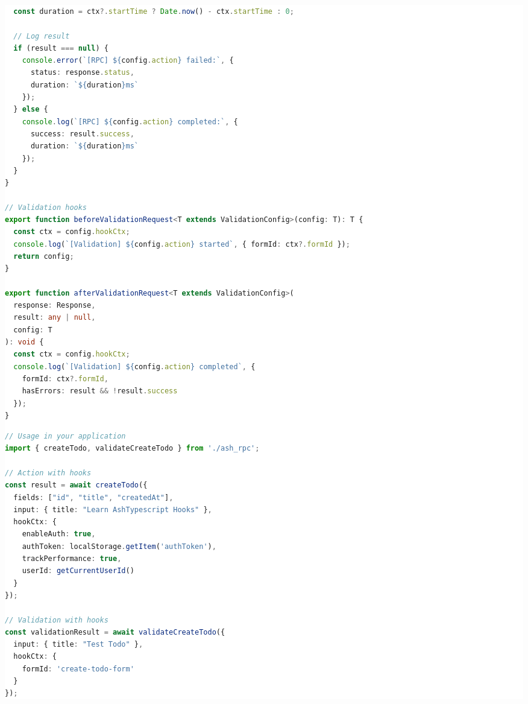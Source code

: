 ```typescript
  const duration = ctx?.startTime ? Date.now() - ctx.startTime : 0;

  // Log result
  if (result === null) {
    console.error(`[RPC] ${config.action} failed:`, {
      status: response.status,
      duration: `${duration}ms`
    });
  } else {
    console.log(`[RPC] ${config.action} completed:`, {
      success: result.success,
      duration: `${duration}ms`
    });
  }
}

// Validation hooks
export function beforeValidationRequest<T extends ValidationConfig>(config: T): T {
  const ctx = config.hookCtx;
  console.log(`[Validation] ${config.action} started`, { formId: ctx?.formId });
  return config;
}

export function afterValidationRequest<T extends ValidationConfig>(
  response: Response,
  result: any | null,
  config: T
): void {
  const ctx = config.hookCtx;
  console.log(`[Validation] ${config.action} completed`, {
    formId: ctx?.formId,
    hasErrors: result && !result.success
  });
}
```

```typescript
// Usage in your application
import { createTodo, validateCreateTodo } from './ash_rpc';

// Action with hooks
const result = await createTodo({
  fields: ["id", "title", "createdAt"],
  input: { title: "Learn AshTypescript Hooks" },
  hookCtx: {
    enableAuth: true,
    authToken: localStorage.getItem('authToken'),
    trackPerformance: true,
    userId: getCurrentUserId()
  }
});

// Validation with hooks
const validationResult = await validateCreateTodo({
  input: { title: "Test Todo" },
  hookCtx: {
    formId: 'create-todo-form'
  }
});
```
